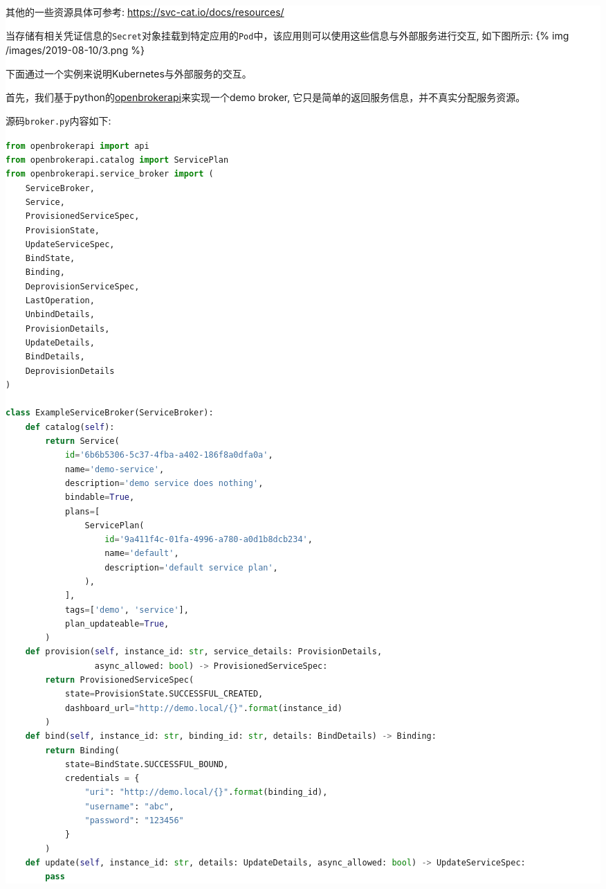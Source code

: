 其他的一些资源具体可参考: https://svc-cat.io/docs/resources/

当存储有相关凭证信息的`Secret`对象挂载到特定应用的`Pod`中，该应用则可以使用这些信息与外部服务进行交互, 如下图所示:
{% img /images/2019-08-10/3.png %}

下面通过一个实例来说明Kubernetes与外部服务的交互。

首先，我们基于python的[openbrokerapi](https://pypi.org/project/openbrokerapi/0.3.1/)来实现一个demo broker, 它只是简单的返回服务信息，并不真实分配服务资源。

源码`broker.py`内容如下:
```python
from openbrokerapi import api
from openbrokerapi.catalog import ServicePlan
from openbrokerapi.service_broker import (
    ServiceBroker,
    Service,
    ProvisionedServiceSpec,
    ProvisionState,
    UpdateServiceSpec,
    BindState,
    Binding,
    DeprovisionServiceSpec,
    LastOperation,
    UnbindDetails,
    ProvisionDetails,
    UpdateDetails,
    BindDetails,
    DeprovisionDetails
)

class ExampleServiceBroker(ServiceBroker):
    def catalog(self):
        return Service(
            id='6b6b5306-5c37-4fba-a402-186f8a0dfa0a',
            name='demo-service',
            description='demo service does nothing',
            bindable=True,
            plans=[
                ServicePlan(
                    id='9a411f4c-01fa-4996-a780-a0d1b8dcb234',
                    name='default',
                    description='default service plan',
                ),
            ],
            tags=['demo', 'service'],
            plan_updateable=True,
        )
    def provision(self, instance_id: str, service_details: ProvisionDetails,
                  async_allowed: bool) -> ProvisionedServiceSpec:
        return ProvisionedServiceSpec(
            state=ProvisionState.SUCCESSFUL_CREATED,
            dashboard_url="http://demo.local/{}".format(instance_id)
        )
    def bind(self, instance_id: str, binding_id: str, details: BindDetails) -> Binding:
        return Binding(
            state=BindState.SUCCESSFUL_BOUND,
            credentials = {
                "uri": "http://demo.local/{}".format(binding_id),
                "username": "abc",
                "password": "123456"
            }
        )
    def update(self, instance_id: str, details: UpdateDetails, async_allowed: bool) -> UpdateServiceSpec:
        pass
```